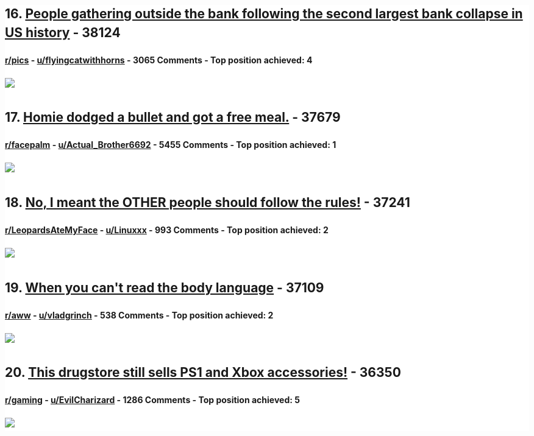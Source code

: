 ## 16. [People gathering outside the bank following the second largest bank collapse in US history](http://reddit.com/r/pics/comments/11okstm/people_gathering_outside_the_bank_following_the/) - 38124
#### [r/pics](http://reddit.com/r/pics) - [u/flyingcatwithhorns](http://reddit.com/u/flyingcatwithhorns) - 3065 Comments - Top position achieved: 4

<a href="https://i.redd.it/c44n3hpc84na1.jpg"><img src="https://b.thumbs.redditmedia.com/kk9uVJ8077lljQN43Z6YQijNBBlLVBLo0Tu26_Ho8jQ.jpg"></img></a>

## 17. [Homie dodged a bullet and got a free meal.](http://reddit.com/r/facepalm/comments/11oyc1h/homie_dodged_a_bullet_and_got_a_free_meal/) - 37679
#### [r/facepalm](http://reddit.com/r/facepalm) - [u/Actual_Brother6692](http://reddit.com/u/Actual_Brother6692) - 5455 Comments - Top position achieved: 1

<a href="https://v.redd.it/pmoivo9vh8na1"><img src="https://a.thumbs.redditmedia.com/b2AQrXLr0Fb5U83LtdX4F2N-PeP_bvSynvwKux7icX4.jpg"></img></a>

## 18. [No, I meant the OTHER people should follow the rules!](http://reddit.com/r/LeopardsAteMyFace/comments/11ojw0i/no_i_meant_the_other_people_should_follow_the/) - 37241
#### [r/LeopardsAteMyFace](http://reddit.com/r/LeopardsAteMyFace) - [u/Linuxxx](http://reddit.com/u/Linuxxx) - 993 Comments - Top position achieved: 2

<a href="https://i.redd.it/6rf9knho04na1.png"><img src="https://b.thumbs.redditmedia.com/wrV0q7jP6vpiC84sZjImZQ9ofqS9xWfuVCGnmGX8wCs.jpg"></img></a>

## 19. [When you can't read the body language](http://reddit.com/r/aww/comments/11ogvhu/when_you_cant_read_the_body_language/) - 37109
#### [r/aww](http://reddit.com/r/aww) - [u/vladgrinch](http://reddit.com/u/vladgrinch) - 538 Comments - Top position achieved: 2

<a href="https://v.redd.it/3axfmtlr73na1"><img src="https://b.thumbs.redditmedia.com/hhlOvUsTpngAZdNunP_sUM9nRdYhgcAZPlDM5T9TGGo.jpg"></img></a>

## 20. [This drugstore still sells PS1 and Xbox accessories!](http://reddit.com/r/gaming/comments/11or4jz/this_drugstore_still_sells_ps1_and_xbox/) - 36350
#### [r/gaming](http://reddit.com/r/gaming) - [u/EvilCharizard](http://reddit.com/u/EvilCharizard) - 1286 Comments - Top position achieved: 5

<a href="https://i.redd.it/5j3dfj4v17na1.jpg"><img src="https://b.thumbs.redditmedia.com/JVh5-loKkoPcg9IYAm0-RSU02OUo8h4RYlW7-X6lgLM.jpg"></img></a>
